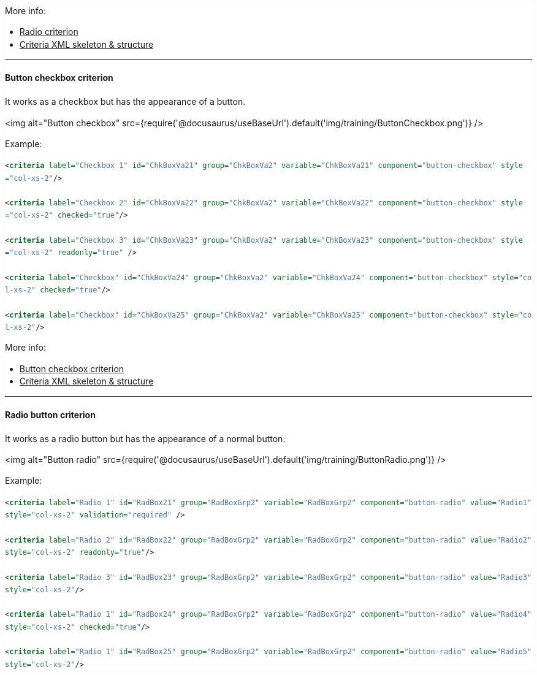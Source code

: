 

More info:

- [Radio criterion](/api/criteria.md#radio-button-criterion)
- [Criteria XML skeleton & structure](/api/criteria.md#xml-skeleton)

----



#### Button checkbox criterion

It works as a checkbox but has the appearance of a button.

<img alt="Button checkbox" src={require('@docusaurus/useBaseUrl').default('img/training/ButtonCheckbox.png')} />

Example:

```xml
<criteria label="Checkbox 1" id="ChkBoxVa21" group="ChkBoxVa2" variable="ChkBoxVa21" component="button-checkbox" style="col-xs-2"/>

<criteria label="Checkbox 2" id="ChkBoxVa22" group="ChkBoxVa2" variable="ChkBoxVa22" component="button-checkbox" style="col-xs-2" checked="true"/>

<criteria label="Checkbox 3" id="ChkBoxVa23" group="ChkBoxVa2" variable="ChkBoxVa23" component="button-checkbox" style="col-xs-2" readonly="true" />

<criteria label="Checkbox" id="ChkBoxVa24" group="ChkBoxVa2" variable="ChkBoxVa24" component="button-checkbox" style="col-xs-2" checked="true"/>

<criteria label="Checkbox" id="ChkBoxVa25" group="ChkBoxVa2" variable="ChkBoxVa25" component="button-checkbox" style="col-xs-2"/>
```


More info:

- [Button checkbox criterion](/api/criteria.md#button-checkbox-criterion)
- [Criteria XML skeleton & structure](/api/criteria.md#xml-skeleton)

----



#### Radio button criterion

It works as a radio button but has the appearance of a normal button.

<img alt="Button radio" src={require('@docusaurus/useBaseUrl').default('img/training/ButtonRadio.png')} />

Example:

```xml
<criteria label="Radio 1" id="RadBox21" group="RadBoxGrp2" variable="RadBoxGrp2" component="button-radio" value="Radio1" style="col-xs-2" validation="required" />

<criteria label="Radio 2" id="RadBox22" group="RadBoxGrp2" variable="RadBoxGrp2" component="button-radio" value="Radio2" style="col-xs-2" readonly="true"/>

<criteria label="Radio 3" id="RadBox23" group="RadBoxGrp2" variable="RadBoxGrp2" component="button-radio" value="Radio3" style="col-xs-2"/>

<criteria label="Radio 1" id="RadBox24" group="RadBoxGrp2" variable="RadBoxGrp2" component="button-radio" value="Radio4" style="col-xs-2" checked="true"/>

<criteria label="Radio 1" id="RadBox25" group="RadBoxGrp2" variable="RadBoxGrp2" component="button-radio" value="Radio5" style="col-xs-2"/>
```
